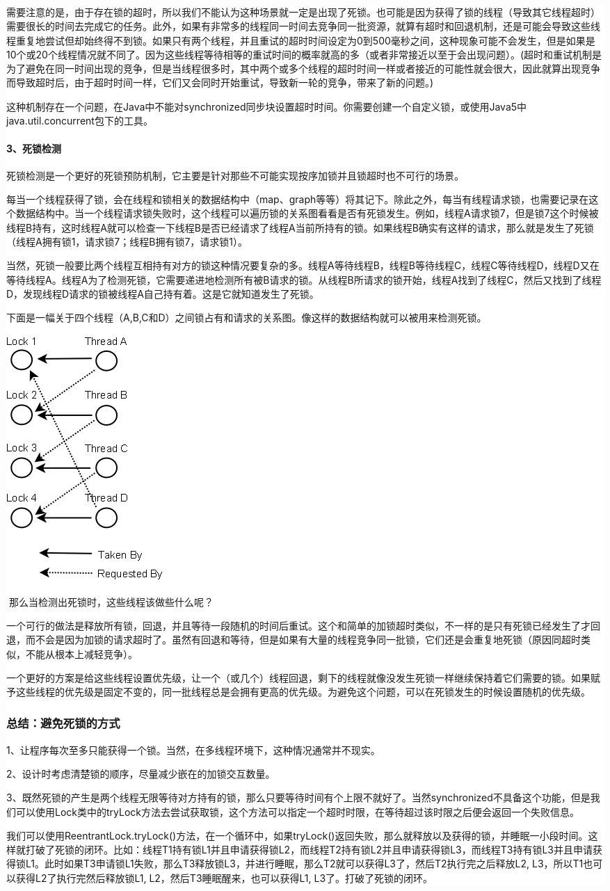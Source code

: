 需要注意的是，由于存在锁的超时，所以我们不能认为这种场景就一定是出现了死锁。也可能是因为获得了锁的线程（导致其它线程超时）需要很长的时间去完成它的任务。此外，如果有非常多的线程同一时间去竞争同一批资源，就算有超时和回退机制，还是可能会导致这些线程重复地尝试但却始终得不到锁。如果只有两个线程，并且重试的超时时间设定为0到500毫秒之间，这种现象可能不会发生，但是如果是10个或20个线程情况就不同了。因为这些线程等待相等的重试时间的概率就高的多（或者非常接近以至于会出现问题）。(超时和重试机制是为了避免在同一时间出现的竞争，但是当线程很多时，其中两个或多个线程的超时时间一样或者接近的可能性就会很大，因此就算出现竞争而导致超时后，由于超时时间一样，它们又会同时开始重试，导致新一轮的竞争，带来了新的问题。)

这种机制存在一个问题，在Java中不能对synchronized同步块设置超时时间。你需要创建一个自定义锁，或使用Java5中java.util.concurrent包下的工具。
#### 3、死锁检测
死锁检测是一个更好的死锁预防机制，它主要是针对那些不可能实现按序加锁并且锁超时也不可行的场景。

每当一个线程获得了锁，会在线程和锁相关的数据结构中（map、graph等等）将其记下。除此之外，每当有线程请求锁，也需要记录在这个数据结构中。当一个线程请求锁失败时，这个线程可以遍历锁的关系图看看是否有死锁发生。例如，线程A请求锁7，但是锁7这个时候被线程B持有，这时线程A就可以检查一下线程B是否已经请求了线程A当前所持有的锁。如果线程B确实有这样的请求，那么就是发生了死锁（线程A拥有锁1，请求锁7；线程B拥有锁7，请求锁1）。

当然，死锁一般要比两个线程互相持有对方的锁这种情况要复杂的多。线程A等待线程B，线程B等待线程C，线程C等待线程D，线程D又在等待线程A。线程A为了检测死锁，它需要递进地检测所有被B请求的锁。从线程B所请求的锁开始，线程A找到了线程C，然后又找到了线程D，发现线程D请求的锁被线程A自己持有着。这是它就知道发生了死锁。

下面是一幅关于四个线程（A,B,C和D）之间锁占有和请求的关系图。像这样的数据结构就可以被用来检测死锁。

![](1.2.11/3.png)

 那么当检测出死锁时，这些线程该做些什么呢？
 
一个可行的做法是释放所有锁，回退，并且等待一段随机的时间后重试。这个和简单的加锁超时类似，不一样的是只有死锁已经发生了才回退，而不会是因为加锁的请求超时了。虽然有回退和等待，但是如果有大量的线程竞争同一批锁，它们还是会重复地死锁（原因同超时类似，不能从根本上减轻竞争）。

一个更好的方案是给这些线程设置优先级，让一个（或几个）线程回退，剩下的线程就像没发生死锁一样继续保持着它们需要的锁。如果赋予这些线程的优先级是固定不变的，同一批线程总是会拥有更高的优先级。为避免这个问题，可以在死锁发生的时候设置随机的优先级。
### 总结：避免死锁的方式
1、让程序每次至多只能获得一个锁。当然，在多线程环境下，这种情况通常并不现实。

2、设计时考虑清楚锁的顺序，尽量减少嵌在的加锁交互数量。

3、既然死锁的产生是两个线程无限等待对方持有的锁，那么只要等待时间有个上限不就好了。当然synchronized不具备这个功能，但是我们可以使用Lock类中的tryLock方法去尝试获取锁，这个方法可以指定一个超时时限，在等待超过该时限之后便会返回一个失败信息。

我们可以使用ReentrantLock.tryLock()方法，在一个循环中，如果tryLock()返回失败，那么就释放以及获得的锁，并睡眠一小段时间。这样就打破了死锁的闭环。比如：线程T1持有锁L1并且申请获得锁L2，而线程T2持有锁L2并且申请获得锁L3，而线程T3持有锁L3并且申请获得锁L1。此时如果T3申请锁L1失败，那么T3释放锁L3，并进行睡眠，那么T2就可以获得L3了，然后T2执行完之后释放L2, L3，所以T1也可以获得L2了执行完然后释放锁L1, L2，然后T3睡眠醒来，也可以获得L1, L3了。打破了死锁的闭环。
